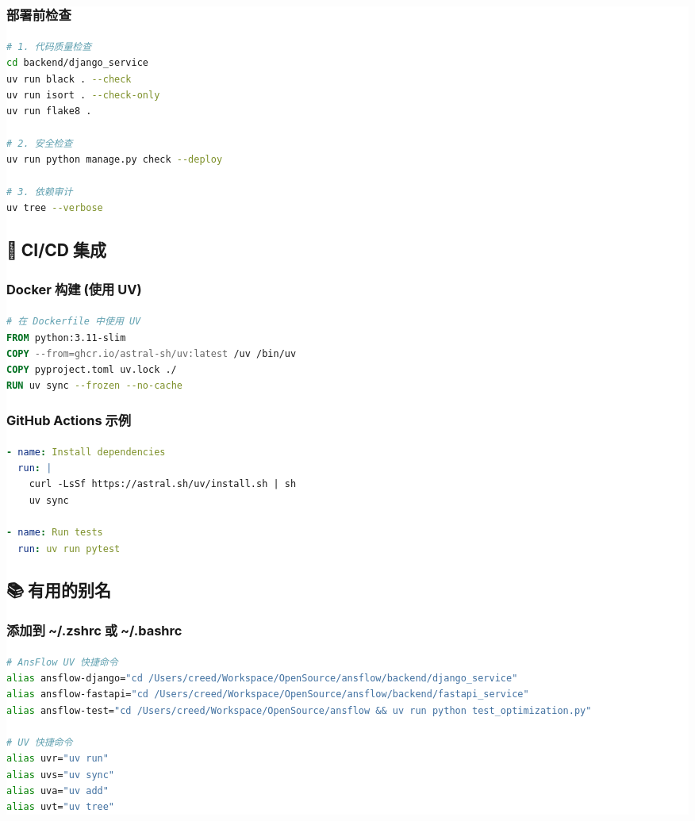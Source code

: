 ### 部署前检查
```bash
# 1. 代码质量检查
cd backend/django_service
uv run black . --check
uv run isort . --check-only  
uv run flake8 .

# 2. 安全检查
uv run python manage.py check --deploy

# 3. 依赖审计
uv tree --verbose
```

## 🔄 CI/CD 集成

### Docker 构建 (使用 UV)
```dockerfile
# 在 Dockerfile 中使用 UV
FROM python:3.11-slim
COPY --from=ghcr.io/astral-sh/uv:latest /uv /bin/uv
COPY pyproject.toml uv.lock ./
RUN uv sync --frozen --no-cache
```

### GitHub Actions 示例
```yaml
- name: Install dependencies  
  run: |
    curl -LsSf https://astral.sh/uv/install.sh | sh
    uv sync
    
- name: Run tests
  run: uv run pytest
```

## 📚 有用的别名

### 添加到 ~/.zshrc 或 ~/.bashrc
```bash
# AnsFlow UV 快捷命令
alias ansflow-django="cd /Users/creed/Workspace/OpenSource/ansflow/backend/django_service"
alias ansflow-fastapi="cd /Users/creed/Workspace/OpenSource/ansflow/backend/fastapi_service"
alias ansflow-test="cd /Users/creed/Workspace/OpenSource/ansflow && uv run python test_optimization.py"

# UV 快捷命令
alias uvr="uv run"
alias uvs="uv sync"  
alias uva="uv add"
alias uvt="uv tree"
```
